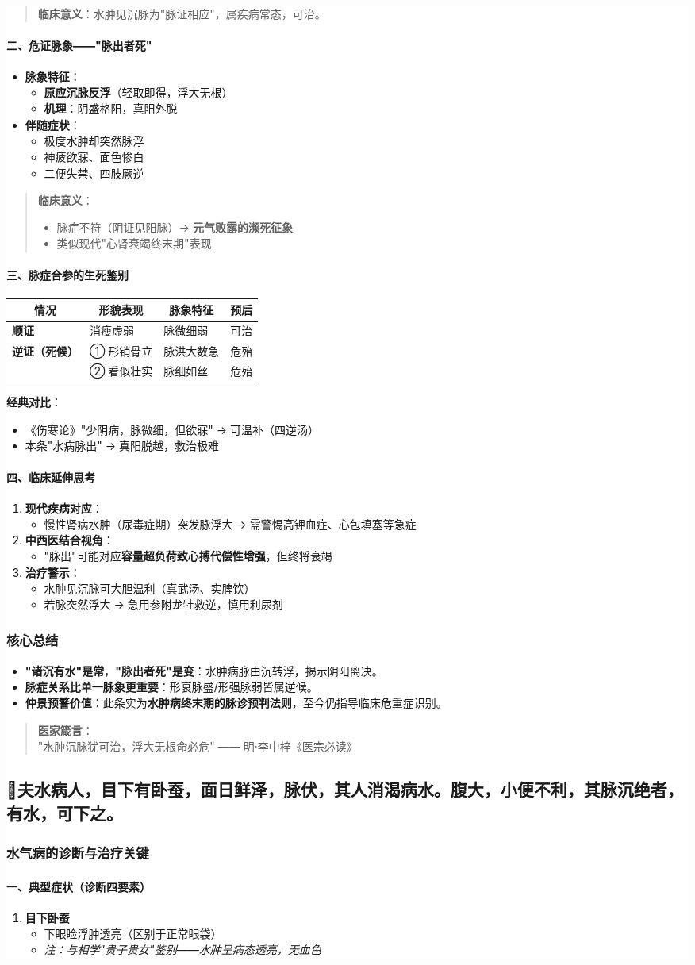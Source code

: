 > **临床意义**：水肿见沉脉为"脉证相应"，属疾病常态，可治。

#### **二、危证脉象——"脉出者死"**
- **脉象特征**：  
  - **原应沉脉反浮**（轻取即得，浮大无根）  
  - **机理**：阴盛格阳，真阳外脱  
- **伴随症状**：  
  - 极度水肿却突然脉浮  
  - 神疲欲寐、面色惨白  
  - 二便失禁、四肢厥逆  

> **临床意义**：  
> - 脉症不符（阴证见阳脉）→ **元气败露的濒死征象**  
> - 类似现代"心肾衰竭终末期"表现  

#### **三、脉症合参的生死鉴别**
| **情况**         | **形貌表现**       | **脉象特征**      | **预后**  |  
|------------------|--------------------|-------------------|-----------|  
| **顺证**         | 消瘦虚弱           | 脉微细弱          | 可治      |  
| **逆证（死候）** | ① 形销骨立         | 脉洪大数急        | 危殆      |  
|                  | ② 看似壮实         | 脉细如丝          | 危殆      |  

**经典对比**：  
- 《伤寒论》"少阴病，脉微细，但欲寐" → 可温补（四逆汤）  
- 本条"水病脉出" → 真阳脱越，救治极难  

#### **四、临床延伸思考**
1. **现代疾病对应**：  
   - 慢性肾病水肿（尿毒症期）突发脉浮大 → 需警惕高钾血症、心包填塞等急症  
2. **中西医结合视角**：  
   - "脉出"可能对应**容量超负荷致心搏代偿性增强**，但终将衰竭  
3. **治疗警示**：  
   - 水肿见沉脉可大胆温利（真武汤、实脾饮）  
   - 若脉突然浮大 → 急用参附龙牡救逆，慎用利尿剂  

### **核心总结**
- **"诸沉有水"是常**，**"脉出者死"是变**：水肿病脉由沉转浮，揭示阴阳离决。  
- **脉症关系比单一脉象更重要**：形衰脉盛/形强脉弱皆属逆候。  
- **仲景预警价值**：此条实为**水肿病终末期的脉诊预判法则**，至今仍指导临床危重症识别。  

> **医家箴言**：  
> "水肿沉脉犹可治，浮大无根命必危" —— 明·李中梓《医宗必读》

## 📜夫水病人，目下有卧蚕，面日鲜泽，脉伏，其人消渴病水。腹大，小便不利，其脉沉绝者，有水，可下之。

### **水气病的诊断与治疗关键**

#### **一、典型症状（诊断四要素）**
1. **目下卧蚕**  
   - 下眼睑浮肿透亮（区别于正常眼袋）  
   - *注：与相学"贵子贵女"鉴别——水肿呈病态透亮，无血色*  
